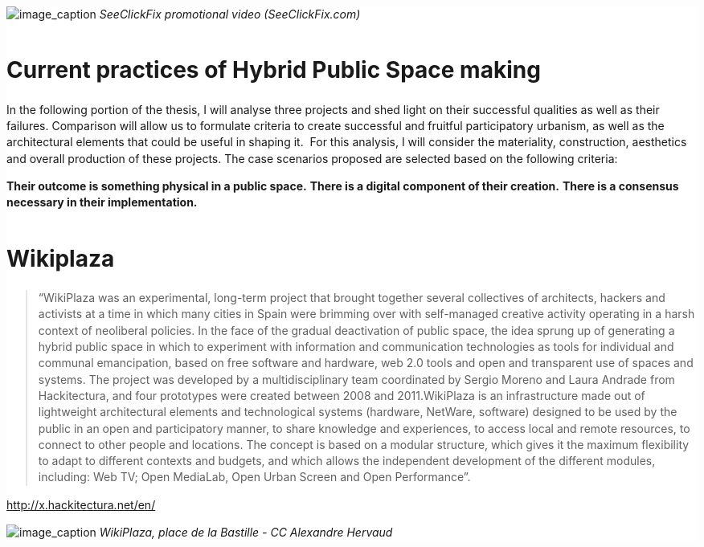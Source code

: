 
[^50]:**“FixMyStreet.”**, www.fixmystreet.com/.

[^51]: **“SeeClickFix.”**, www.seeclickfix.com/.

[^52]:**“Budget Participatif”**, budgetparticipatif.paris.fr/bp/.


![image_caption](images/15.png)
*SeeClickFix promotional video (SeeClickFix.com)*

# Current practices of Hybrid Public Space making


In the following portion of the thesis, I will analyse three projects and shed light on their successful qualities as well as their failures. Comparison will allow us to formulate criteria to create successful and fruitful participatory urbanism, as well as the architectural elements that could be useful in shaping it. 
For this analysis, I will consider the materiality, construction, aesthetics and overall production of these projects.
The case scenarios proposed are selected based on the following criteria:

**Their outcome is something physical in a public space.**
**There is a digital component of their creation.**
**There is a consensus necessary in their implementation.**

# Wikiplaza

> “WikiPlaza was an experimental, long-term project that brought together several collectives of architects, hackers and activists at a time in which many cities in Spain were brimming over with self-managed creative activity operating in a harsh context of neoliberal policies. In the face of the gradual deactivation of public space, the idea sprung up of generating a hybrid public space in which to experiment with information and communication technologies as tools for individual and communal emancipation, based on free software and hardware, web 2.0 tools and open and transparent use of spaces and systems. The project was developed by a multidisciplinary team coordinated by Sergio Moreno and Laura Andrade from Hackitectura, and four prototypes were created between 2008 and 2011.WikiPlaza is an infrastructure made out of lightweight architectural elements and technological systems (hardware, NetWare, software) designed to be used by the public in an open and participatory manner, to share knowledge and experiences, to access local and remote resources, to connect to other people and locations. The concept is based on a modular structure, which gives it the maximum flexibility to adapt to different contexts and budgets, and which allows the independent development of the different modules, including: Web TV; Open MediaLab, Open Urban Screen and Open Performance”.
> 
http://x.hackitectura.net/en/

![image_caption](images/16.png)
*WikiPlaza, place de la Bastille - CC Alexandre Hervaud*


[^8]: Laclau, Ernesto, and Chantal Mouffe. 1992. **“Hegemony and socialist strategy: towards a radical democratic politics”**. London: Verso.
[^14]: [SideWalk Labs](https://sidewalklabs.com/)
[^83]: **“Hackers & Designers • H&D.”**, hackersanddesigners.nl/
[^84]: **Carl Disalvo**, http://carldisalvo.com/research/